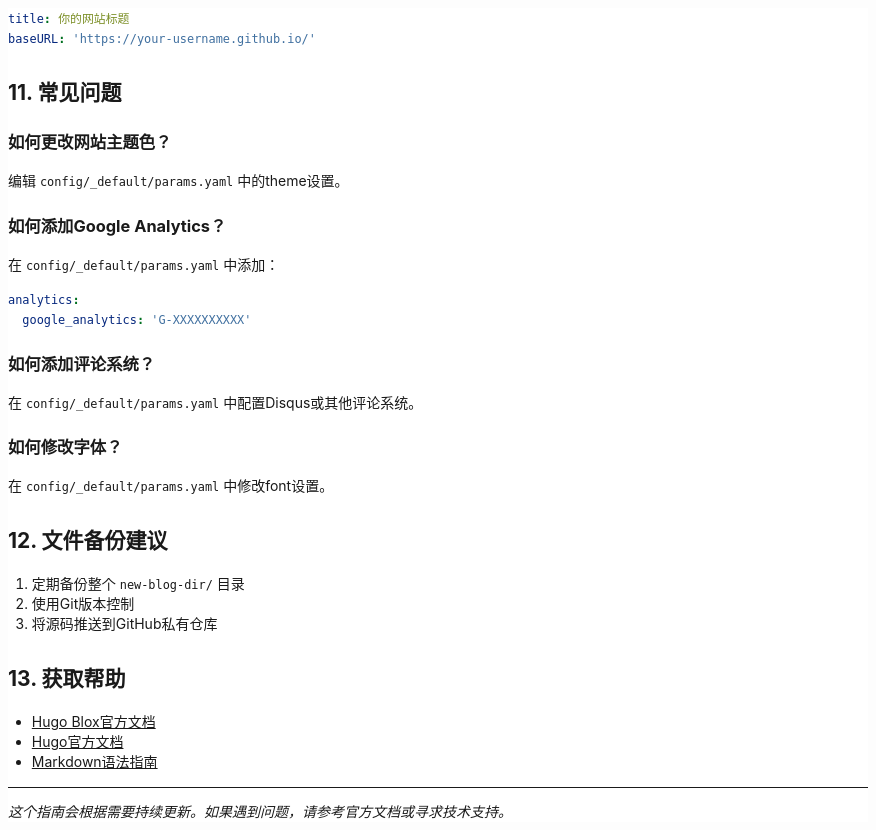 ```yaml
title: 你的网站标题
baseURL: 'https://your-username.github.io/'
```

## 11. 常见问题

### 如何更改网站主题色？
编辑 `config/_default/params.yaml` 中的theme设置。

### 如何添加Google Analytics？
在 `config/_default/params.yaml` 中添加：

```yaml
analytics:
  google_analytics: 'G-XXXXXXXXXX'
```

### 如何添加评论系统？
在 `config/_default/params.yaml` 中配置Disqus或其他评论系统。

### 如何修改字体？
在 `config/_default/params.yaml` 中修改font设置。

## 12. 文件备份建议

1. 定期备份整个 `new-blog-dir/` 目录
2. 使用Git版本控制
3. 将源码推送到GitHub私有仓库

## 13. 获取帮助

- [Hugo Blox官方文档](https://docs.hugoblox.com/)
- [Hugo官方文档](https://gohugo.io/documentation/)
- [Markdown语法指南](https://www.markdownguide.org/)

---

*这个指南会根据需要持续更新。如果遇到问题，请参考官方文档或寻求技术支持。*